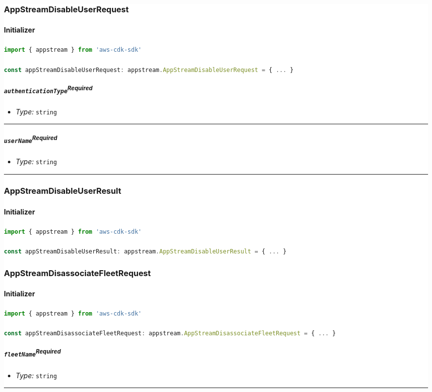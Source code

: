 ### AppStreamDisableUserRequest <a name="aws-cdk-sdk.appstream.AppStreamDisableUserRequest"></a>

#### Initializer <a name="[object Object].Initializer"></a>

```typescript
import { appstream } from 'aws-cdk-sdk'

const appStreamDisableUserRequest: appstream.AppStreamDisableUserRequest = { ... }
```

##### `authenticationType`<sup>Required</sup> <a name="aws-cdk-sdk.appstream.AppStreamDisableUserRequest.property.authenticationType"></a>

- *Type:* `string`

---

##### `userName`<sup>Required</sup> <a name="aws-cdk-sdk.appstream.AppStreamDisableUserRequest.property.userName"></a>

- *Type:* `string`

---

### AppStreamDisableUserResult <a name="aws-cdk-sdk.appstream.AppStreamDisableUserResult"></a>

#### Initializer <a name="[object Object].Initializer"></a>

```typescript
import { appstream } from 'aws-cdk-sdk'

const appStreamDisableUserResult: appstream.AppStreamDisableUserResult = { ... }
```

### AppStreamDisassociateFleetRequest <a name="aws-cdk-sdk.appstream.AppStreamDisassociateFleetRequest"></a>

#### Initializer <a name="[object Object].Initializer"></a>

```typescript
import { appstream } from 'aws-cdk-sdk'

const appStreamDisassociateFleetRequest: appstream.AppStreamDisassociateFleetRequest = { ... }
```

##### `fleetName`<sup>Required</sup> <a name="aws-cdk-sdk.appstream.AppStreamDisassociateFleetRequest.property.fleetName"></a>

- *Type:* `string`

---
